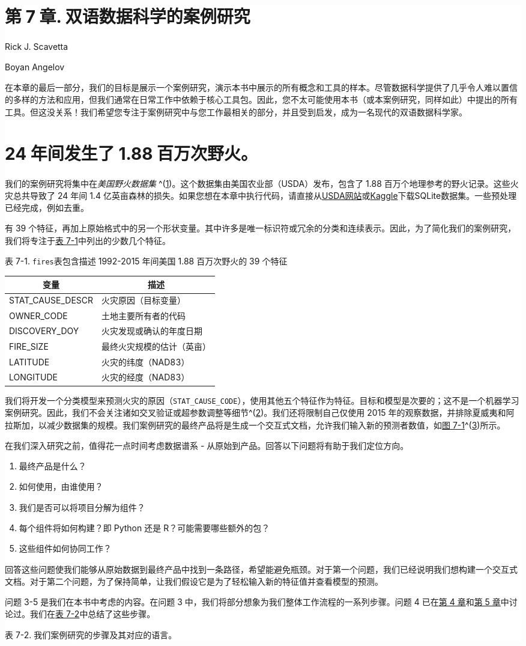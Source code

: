 # 第 7 章\. 双语数据科学的案例研究

Rick J. Scavetta

Boyan Angelov

在本章的最后一部分，我们的目标是展示一个案例研究，演示本书中展示的所有概念和工具的样本。尽管数据科学提供了几乎令人难以置信的多样的方法和应用，但我们通常在日常工作中依赖于核心工具包。因此，您不太可能使用本书（或本案例研究，同样如此）中提出的所有工具。但这没关系！我们希望您专注于案例研究中与您工作最相关的部分，并且受到启发，成为一名现代的双语数据科学家。

# 24 年间发生了 1.88 百万次野火。

我们的案例研究将集中在*美国野火数据集* ^([1](ch07.xhtml#idm45127447555192))。这个数据集由美国农业部（USDA）发布，包含了 1.88 百万个地理参考的野火记录。这些火灾总共导致了 24 年间 1.4 亿英亩森林的损失。如果您想在本章中执行代码，请直接从[USDA网站](https://doi.org/10.2737/RDS-2013-0009.4)或[Kaggle](https://www.kaggle.com/rtatman/188-million-us-wildfires)下载SQLite数据集。一些预处理已经完成，例如去重。

有 39 个特征，再加上原始格式中的另一个形状变量。其中许多是唯一标识符或冗余的分类和连续表示。因此，为了简化我们的案例研究，我们将专注于[表 7-1](#csFeatures)中列出的少数几个特征。

表 7-1\. `fires`表包含描述 1992-2015 年间美国 1.88 百万次野火的 39 个特征

| 变量 | 描述 |
| --- | --- |
| STAT_CAUSE_DESCR | 火灾原因（目标变量） |
| OWNER_CODE | 土地主要所有者的代码 |
| DISCOVERY_DOY | 火灾发现或确认的年度日期 |
| FIRE_SIZE | 最终火灾规模的估计（英亩） |
| LATITUDE | 火灾的纬度（NAD83） |
| LONGITUDE | 火灾的经度（NAD83） |

我们将开发一个分类模型来预测火灾的原因（`STAT_CAUSE_CODE`），使用其他五个特征作为特征。目标和模型是次要的；这不是一个机器学习案例研究。因此，我们不会关注诸如交叉验证或超参数调整等细节^([2](ch07.xhtml#idm45127447535416))。我们还将限制自己仅使用 2015 年的观察数据，并排除夏威夷和阿拉斯加，以减少数据集的规模。我们案例研究的最终产品将是生成一个交互式文档，允许我们输入新的预测者数值，如[图 7-1](#case_arch)^([3](ch07.xhtml#idm45127447533464))所示。

在我们深入研究之前，值得花一点时间考虑数据谱系 - 从原始到产品。回答以下问题将有助于我们定位方向。

1.  最终产品是什么？

1.  如何使用，由谁使用？

1.  我们是否可以将项目分解为组件？

1.  每个组件将如何构建？即 Python 还是 R？可能需要哪些额外的包？

1.  这些组件如何协同工作？

回答这些问题使我们能够从原始数据到最终产品中找到一条路径，希望能避免瓶颈。对于第一个问题，我们已经说明我们想构建一个交互式文档。对于第二个问题，为了保持简单，让我们假设它是为了轻松输入新的特征值并查看模型的预测。

问题 3-5 是我们在本书中考虑的内容。在问题 3 中，我们将部分想象为我们整体工作流程的一系列步骤。问题 4 已在[第 4 章](ch04.xhtml#ch05)和[第 5 章](ch05.xhtml#ch06)中讨论过。我们在[表 7-2](#csOverview)中总结了这些步骤。

表 7-2\. 我们案例研究的步骤及其对应的语言。
